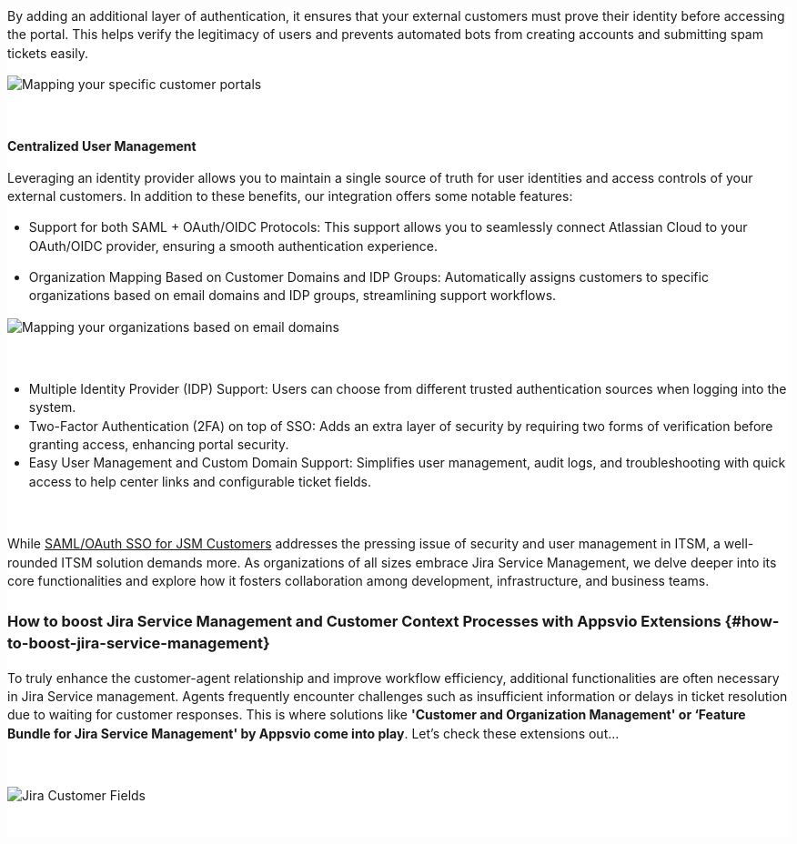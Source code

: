 By adding an additional layer of authentication, it ensures that your external customers must prove their identity before accessing the portal. This helps verify the legitimacy of users and prevents automated bots from creating accounts and submitting spam tickets easily.

![Mapping your specific customer portals](/blog/assets/2023/portal-access-management.webp)

&nbsp;


**Centralized User Management**

Leveraging an identity provider allows you to maintain a single source of truth for user identities and access controls of your external customers.
In addition to these benefits, our integration offers some notable features:

- Support for both SAML + OAuth/OIDC Protocols: This support allows you to seamlessly connect Atlassian Cloud to your OAuth/OIDC provider, ensuring a smooth authentication experience.

- Organization Mapping Based on Customer Domains and IDP Groups: Automatically assigns customers to specific organizations based on email domains and IDP groups, streamlining support workflows.

![Mapping your organizations based on email domains](/blog/assets/2023/organization-mapping.webp)

&nbsp;

- Multiple Identity Provider (IDP) Support: Users can choose from different trusted authentication sources when logging into the system.
- Two-Factor Authentication (2FA) on top of SSO: Adds an extra layer of security by requiring two forms of verification before granting access, enhancing portal security.
-  Easy User Management and Custom Domain Support: Simplifies user management, audit logs, and troubleshooting with quick access to help center links and configurable ticket fields.

&nbsp;

While [SAML/OAuth SSO for JSM Customers](https://marketplace.atlassian.com/apps/1229212/saml-oauth-sso-for-jsm-customers?hosting=cloud&tab=overview) addresses the pressing issue of security and user management in ITSM, a well-rounded ITSM solution demands more. As organizations of all sizes embrace Jira Service Management, we delve deeper into its core functionalities and explore how it fosters collaboration among development, infrastructure, and business teams.


### How to boost Jira Service Management and Customer Context Processes with Appsvio Extensions {#how-to-boost-jira-service-management}

To truly enhance the customer-agent relationship and improve workflow efficiency, additional functionalities are often necessary in Jira Service management. Agents frequently encounter challenges such as insufficient information or delays in ticket resolution due to waiting for customer responses. This is where solutions like **'Customer and Organization Management' or ‘Feature Bundle for Jira Service Management' by Appsvio come into play**. Let’s check these extensions out…


&nbsp;

![Jira Customer Fields](/blog/assets/2023/jira-customer-fields.webp)

&nbsp;
